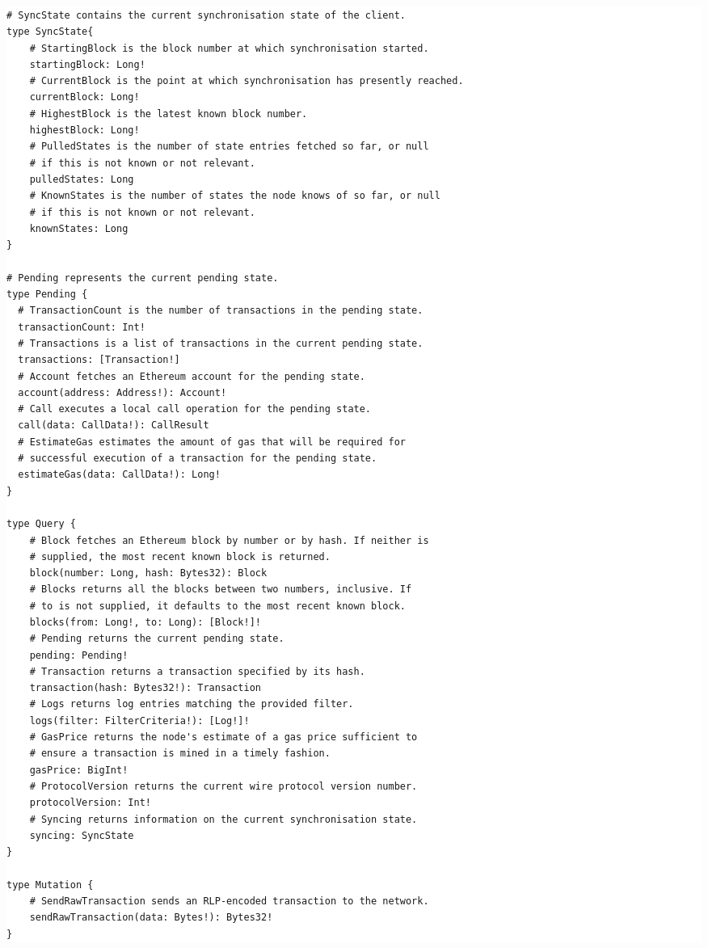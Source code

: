 ```
# SyncState contains the current synchronisation state of the client.
type SyncState{
    # StartingBlock is the block number at which synchronisation started.
    startingBlock: Long!
    # CurrentBlock is the point at which synchronisation has presently reached.
    currentBlock: Long!
    # HighestBlock is the latest known block number.
    highestBlock: Long!
    # PulledStates is the number of state entries fetched so far, or null
    # if this is not known or not relevant.
    pulledStates: Long
    # KnownStates is the number of states the node knows of so far, or null
    # if this is not known or not relevant.
    knownStates: Long
}

# Pending represents the current pending state.
type Pending {
  # TransactionCount is the number of transactions in the pending state.
  transactionCount: Int!
  # Transactions is a list of transactions in the current pending state.
  transactions: [Transaction!]
  # Account fetches an Ethereum account for the pending state.
  account(address: Address!): Account!
  # Call executes a local call operation for the pending state.
  call(data: CallData!): CallResult
  # EstimateGas estimates the amount of gas that will be required for
  # successful execution of a transaction for the pending state.
  estimateGas(data: CallData!): Long!  
}

type Query {
    # Block fetches an Ethereum block by number or by hash. If neither is
    # supplied, the most recent known block is returned.
    block(number: Long, hash: Bytes32): Block
    # Blocks returns all the blocks between two numbers, inclusive. If
    # to is not supplied, it defaults to the most recent known block.
    blocks(from: Long!, to: Long): [Block!]!
    # Pending returns the current pending state.
    pending: Pending!
    # Transaction returns a transaction specified by its hash.
    transaction(hash: Bytes32!): Transaction
    # Logs returns log entries matching the provided filter.
    logs(filter: FilterCriteria!): [Log!]!
    # GasPrice returns the node's estimate of a gas price sufficient to
    # ensure a transaction is mined in a timely fashion.
    gasPrice: BigInt!
    # ProtocolVersion returns the current wire protocol version number.
    protocolVersion: Int!
    # Syncing returns information on the current synchronisation state.
    syncing: SyncState
}

type Mutation {
    # SendRawTransaction sends an RLP-encoded transaction to the network.
    sendRawTransaction(data: Bytes!): Bytes32!
}
```
